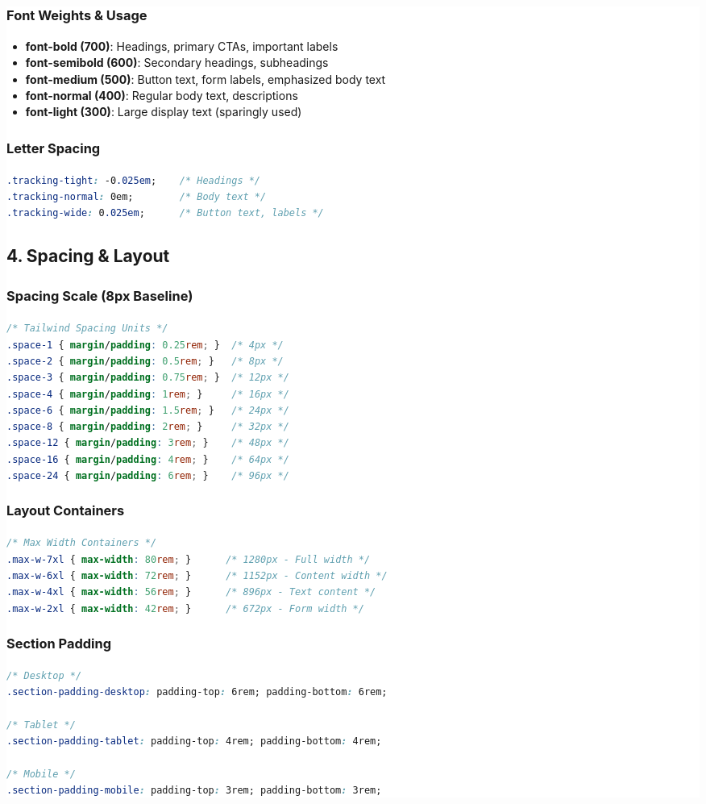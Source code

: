 ### Font Weights & Usage
- **font-bold (700)**: Headings, primary CTAs, important labels
- **font-semibold (600)**: Secondary headings, subheadings
- **font-medium (500)**: Button text, form labels, emphasized body text
- **font-normal (400)**: Regular body text, descriptions
- **font-light (300)**: Large display text (sparingly used)

### Letter Spacing
```css
.tracking-tight: -0.025em;    /* Headings */
.tracking-normal: 0em;        /* Body text */
.tracking-wide: 0.025em;      /* Button text, labels */
```

## 4. Spacing & Layout

### Spacing Scale (8px Baseline)
```css
/* Tailwind Spacing Units */
.space-1 { margin/padding: 0.25rem; }  /* 4px */
.space-2 { margin/padding: 0.5rem; }   /* 8px */
.space-3 { margin/padding: 0.75rem; }  /* 12px */
.space-4 { margin/padding: 1rem; }     /* 16px */
.space-6 { margin/padding: 1.5rem; }   /* 24px */
.space-8 { margin/padding: 2rem; }     /* 32px */
.space-12 { margin/padding: 3rem; }    /* 48px */
.space-16 { margin/padding: 4rem; }    /* 64px */
.space-24 { margin/padding: 6rem; }    /* 96px */
```

### Layout Containers
```css
/* Max Width Containers */
.max-w-7xl { max-width: 80rem; }      /* 1280px - Full width */
.max-w-6xl { max-width: 72rem; }      /* 1152px - Content width */
.max-w-4xl { max-width: 56rem; }      /* 896px - Text content */
.max-w-2xl { max-width: 42rem; }      /* 672px - Form width */
```

### Section Padding
```css
/* Desktop */
.section-padding-desktop: padding-top: 6rem; padding-bottom: 6rem;

/* Tablet */
.section-padding-tablet: padding-top: 4rem; padding-bottom: 4rem;

/* Mobile */
.section-padding-mobile: padding-top: 3rem; padding-bottom: 3rem;
```
